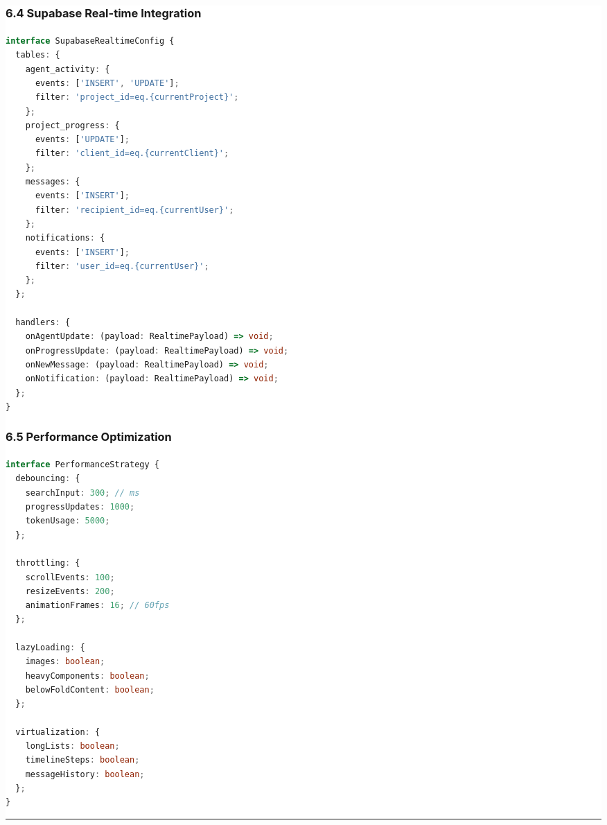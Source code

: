 ### 6.4 Supabase Real-time Integration

```typescript
interface SupabaseRealtimeConfig {
  tables: {
    agent_activity: {
      events: ['INSERT', 'UPDATE'];
      filter: 'project_id=eq.{currentProject}';
    };
    project_progress: {
      events: ['UPDATE'];
      filter: 'client_id=eq.{currentClient}';
    };
    messages: {
      events: ['INSERT'];
      filter: 'recipient_id=eq.{currentUser}';
    };
    notifications: {
      events: ['INSERT'];
      filter: 'user_id=eq.{currentUser}';
    };
  };
  
  handlers: {
    onAgentUpdate: (payload: RealtimePayload) => void;
    onProgressUpdate: (payload: RealtimePayload) => void;
    onNewMessage: (payload: RealtimePayload) => void;
    onNotification: (payload: RealtimePayload) => void;
  };
}
```

### 6.5 Performance Optimization

```typescript
interface PerformanceStrategy {
  debouncing: {
    searchInput: 300; // ms
    progressUpdates: 1000;
    tokenUsage: 5000;
  };
  
  throttling: {
    scrollEvents: 100;
    resizeEvents: 200;
    animationFrames: 16; // 60fps
  };
  
  lazyLoading: {
    images: boolean;
    heavyComponents: boolean;
    belowFoldContent: boolean;
  };
  
  virtualization: {
    longLists: boolean;
    timelineSteps: boolean;
    messageHistory: boolean;
  };
}
```

---